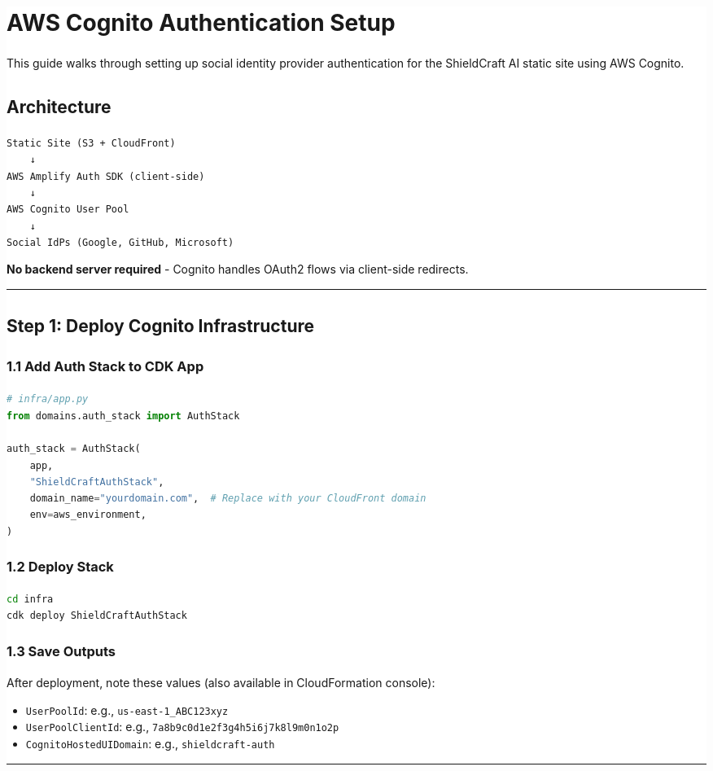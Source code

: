 # AWS Cognito Authentication Setup

This guide walks through setting up social identity provider authentication for the ShieldCraft AI static site using AWS Cognito.

## Architecture

```
Static Site (S3 + CloudFront)
    ↓
AWS Amplify Auth SDK (client-side)
    ↓
AWS Cognito User Pool
    ↓
Social IdPs (Google, GitHub, Microsoft)
```

**No backend server required** - Cognito handles OAuth2 flows via client-side redirects.

---

## Step 1: Deploy Cognito Infrastructure

### 1.1 Add Auth Stack to CDK App

```python
# infra/app.py
from domains.auth_stack import AuthStack

auth_stack = AuthStack(
    app,
    "ShieldCraftAuthStack",
    domain_name="yourdomain.com",  # Replace with your CloudFront domain
    env=aws_environment,
)
```

### 1.2 Deploy Stack

```bash
cd infra
cdk deploy ShieldCraftAuthStack
```

### 1.3 Save Outputs

After deployment, note these values (also available in CloudFormation console):
- `UserPoolId`: e.g., `us-east-1_ABC123xyz`
- `UserPoolClientId`: e.g., `7a8b9c0d1e2f3g4h5i6j7k8l9m0n1o2p`
- `CognitoHostedUIDomain`: e.g., `shieldcraft-auth`

---
